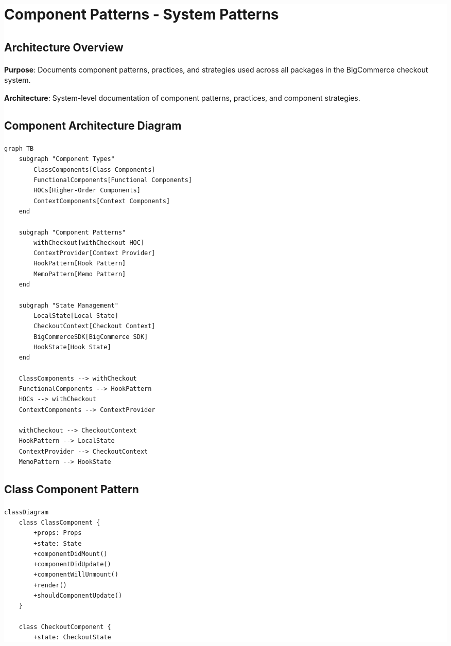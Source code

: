 # Component Patterns - System Patterns

## Architecture Overview

**Purpose**: Documents component patterns, practices, and strategies used across all packages in the BigCommerce checkout system.

**Architecture**: System-level documentation of component patterns, practices, and component strategies.

## Component Architecture Diagram

```mermaid
graph TB
    subgraph "Component Types"
        ClassComponents[Class Components]
        FunctionalComponents[Functional Components]
        HOCs[Higher-Order Components]
        ContextComponents[Context Components]
    end
    
    subgraph "Component Patterns"
        withCheckout[withCheckout HOC]
        ContextProvider[Context Provider]
        HookPattern[Hook Pattern]
        MemoPattern[Memo Pattern]
    end
    
    subgraph "State Management"
        LocalState[Local State]
        CheckoutContext[Checkout Context]
        BigCommerceSDK[BigCommerce SDK]
        HookState[Hook State]
    end
    
    ClassComponents --> withCheckout
    FunctionalComponents --> HookPattern
    HOCs --> withCheckout
    ContextComponents --> ContextProvider
    
    withCheckout --> CheckoutContext
    HookPattern --> LocalState
    ContextProvider --> CheckoutContext
    MemoPattern --> HookState
```

## Class Component Pattern

```mermaid
classDiagram
    class ClassComponent {
        +props: Props
        +state: State
        +componentDidMount()
        +componentDidUpdate()
        +componentWillUnmount()
        +render()
        +shouldComponentUpdate()
    }
    
    class CheckoutComponent {
        +state: CheckoutState
```
